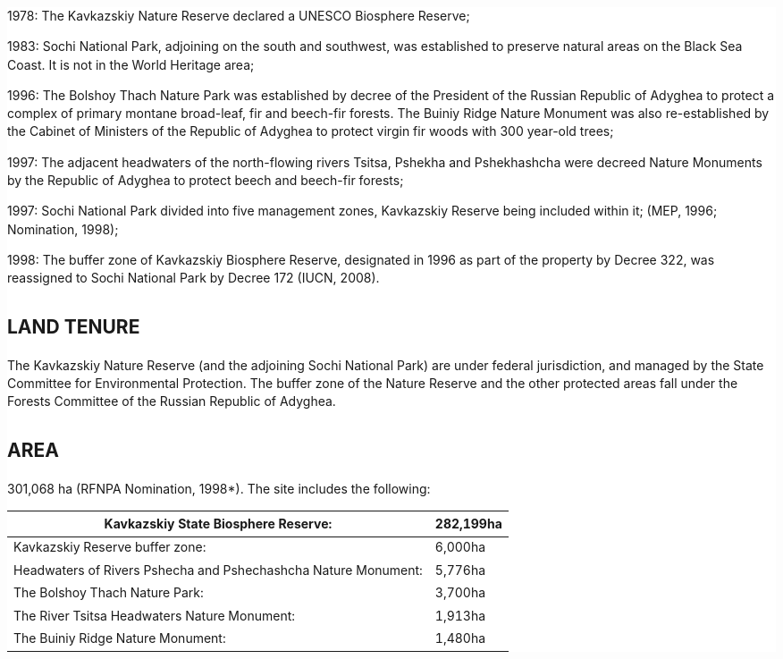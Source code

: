 1978: The Kavkazskiy Nature Reserve declared a UNESCO Biosphere Reserve;

1983: Sochi National Park, adjoining on the south and southwest, was established to preserve natural areas on the Black Sea Coast. It is not in the World Heritage area;

1996: The Bolshoy Thach Nature Park was established by decree of the President of the Russian Republic of Adyghea to protect a complex of primary montane broad-leaf, fir and beech-fir forests. The Buiniy Ridge Nature Monument was also re-established by the Cabinet of Ministers of the Republic of Adyghea to protect virgin fir woods with 300 year-old trees;

1997: The adjacent headwaters of the north-flowing rivers Tsitsa, Pshekha and Pshekhashcha were decreed Nature Monuments by the Republic of Adyghea to protect beech and beech-fir forests;

1997: Sochi National Park divided into five management zones, Kavkazskiy Reserve being included within it; (MEP, 1996; Nomination, 1998);

1998: The buffer zone of Kavkazskiy Biosphere Reserve, designated in 1996 as part of the property by Decree 322, was reassigned to Sochi National Park by Decree 172 (IUCN, 2008).

LAND TENURE
-----------

The Kavkazskiy Nature Reserve (and the adjoining Sochi National Park) are under federal jurisdiction, and managed by the State Committee for Environmental Protection. The buffer zone of the Nature Reserve and the other protected areas fall under the Forests Committee of the Russian Republic of Adyghea.

AREA
----

301,068 ha (RFNPA Nomination, 1998\*). The site includes the following:

<table>
<thead>
<tr class="header">
<th>Kavkazskiy State Biosphere Reserve:</th>
<th>282,199ha</th>
</tr>
</thead>
<tbody>
<tr class="odd">
<td>Kavkazskiy Reserve buffer zone:</td>
<td>6,000ha</td>
</tr>
<tr class="even">
<td>Headwaters of Rivers Pshecha and Pshechashcha Nature Monument:</td>
<td>5,776ha</td>
</tr>
<tr class="odd">
<td>The Bolshoy Thach Nature Park:</td>
<td>3,700ha</td>
</tr>
<tr class="even">
<td>The River Tsitsa Headwaters Nature Monument:</td>
<td>1,913ha</td>
</tr>
<tr class="odd">
<td>The Buiniy Ridge Nature Monument:</td>
<td>1,480ha</td>
</tr>
</tbody>
</table>
